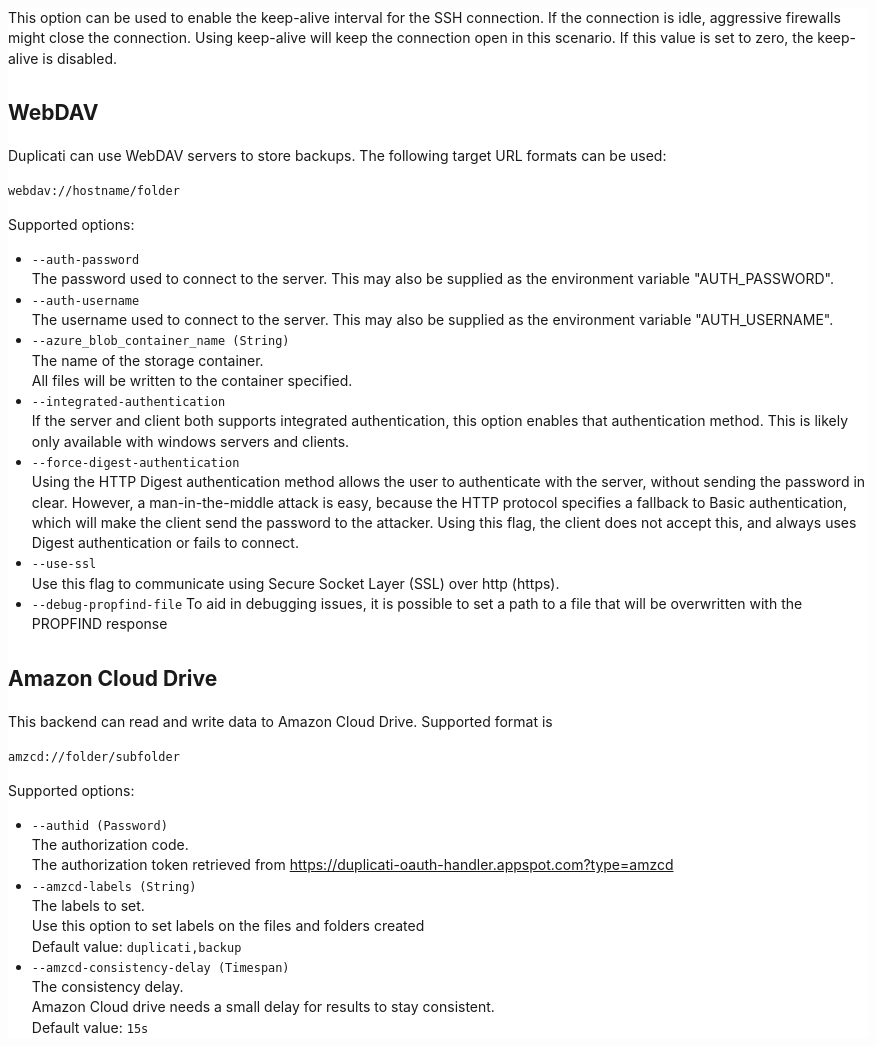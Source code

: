 This option can be used to enable the keep-alive interval for the SSH connection. If the connection is idle, aggressive firewalls might close the connection. Using keep-alive will keep the connection open in this scenario. If this value is set to zero, the keep-alive is disabled.

## WebDAV

Duplicati can use WebDAV servers to store backups. The following target URL formats can be used:

`webdav://hostname/folder`

Supported options:

* `--auth-password`  
The password used to connect to the server. This may also be supplied as the environment variable "AUTH_PASSWORD".  
* `--auth-username`  
The username used to connect to the server. This may also be supplied as the environment variable "AUTH_USERNAME".  
* `--azure_blob_container_name (String)`  
The name of the storage container.  
All files will be written to the container specified.
* `--integrated-authentication`  
If the server and client both supports integrated authentication, this option enables that authentication method. This is likely only available with windows servers and clients.  
* `--force-digest-authentication`  
Using the HTTP Digest authentication method allows the user to authenticate with the server, without sending the password in clear. However, a man-in-the-middle attack is easy, because the HTTP protocol specifies a fallback to Basic authentication, which will make the client send the password to the attacker. Using this flag, the client does not accept this, and always uses Digest authentication or fails to connect.  
* `--use-ssl`  
Use this flag to communicate using Secure Socket Layer (SSL) over http (https).  
* `--debug-propfind-file`
To aid in debugging issues, it is possible to set a path to a file that will be overwritten with the PROPFIND response  

## Amazon Cloud Drive

This backend can read and write data to Amazon Cloud Drive. Supported format is

`amzcd://folder/subfolder`

Supported options:

* `--authid (Password)`  
The authorization code.  
The authorization token retrieved from https://duplicati-oauth-handler.appspot.com?type=amzcd
* `--amzcd-labels (String)`  
The labels to set.  
Use this option to set labels on the files and folders created  
Default value: `duplicati,backup`
* `--amzcd-consistency-delay (Timespan)`  
The consistency delay.  
Amazon Cloud drive needs a small delay for results to stay consistent.  
Default value: `15s`
